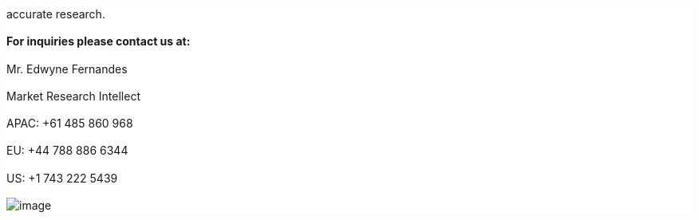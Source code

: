 accurate research.</span></p><p><strong>For inquiries please contact us at:</strong></p><p>Mr. Edwyne Fernandes</p><p>Market Research Intellect</p><p>APAC: +61 485 860 968</p><p>EU: +44 788 886 6344</p><p>US: +1 743 222 5439</p>
![image](https://github.com/user-attachments/assets/bce91b27-7edf-4f7a-b0ae-ed6ab1e460b8)
